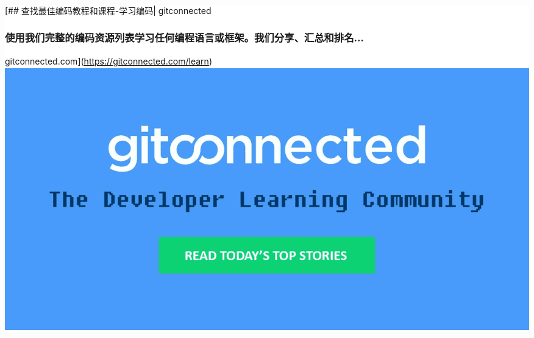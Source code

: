 [](https://gitconnected.com/learn) [## 查找最佳编码教程和课程-学习编码| gitconnected

### 使用我们完整的编码资源列表学习任何编程语言或框架。我们分享、汇总和排名…

gitconnected.com](https://gitconnected.com/learn) [![](img/ff5028ba5a0041d2d76d2a155f00f05e.png)](https://levelup.gitconnected.com)